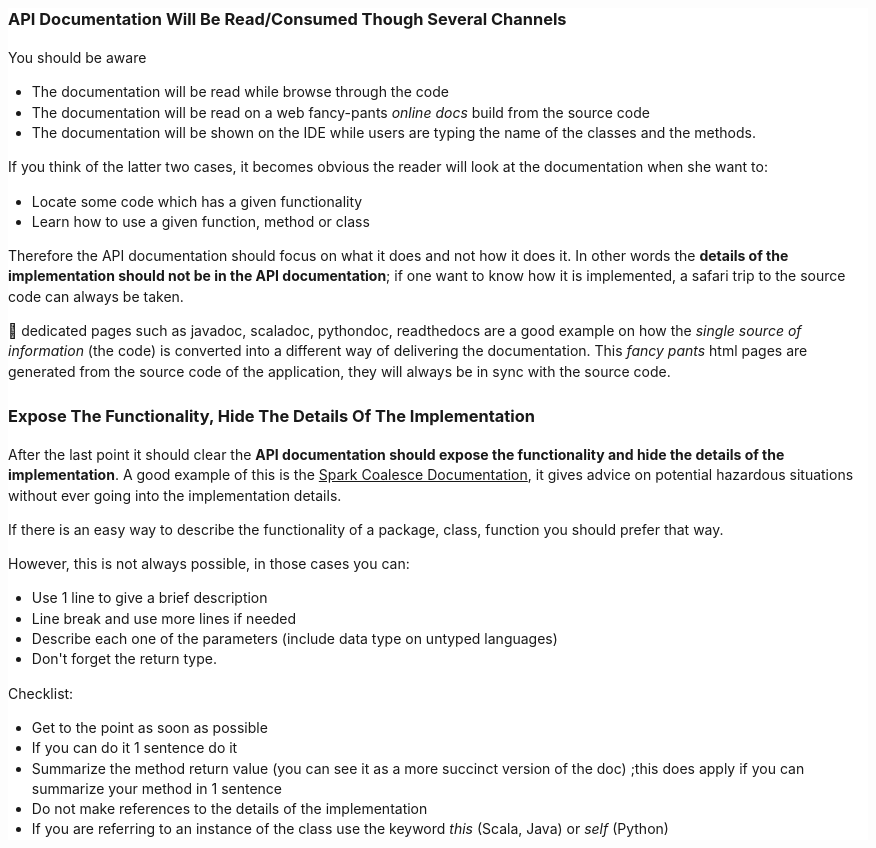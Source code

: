 ### API Documentation Will Be Read/Consumed Though Several Channels

You should be aware

- The documentation will be read while browse through the code
- The documentation will be read on a web fancy-pants _online docs_ build from the source code
- The documentation will be shown on the IDE while users are typing the
name of the classes and the methods.

If you think of the latter two cases, it becomes obvious the reader will
look at the documentation when she want to:
* Locate some code which has a given functionality
* Learn how to use a given function, method or  class

Therefore the API documentation should focus on what it does and not how it
does it. In other words the **details of the implementation should not be in 
the API documentation**; if one want to know how it is implemented, a safari
trip to the source code can always be taken.


:star2: dedicated pages such as javadoc, scaladoc, pythondoc, readthedocs
are a good example on how the _single source of information_ (the code)
is converted into a different way of delivering the documentation. This
_fancy pants_ html pages are generated from the source code of the application,
they will always be in sync with the source code.

           
### Expose The Functionality, Hide The Details Of The Implementation

After the last point it should clear the **API documentation should expose
the functionality and hide the details of the implementation**. A good example
of this is the [Spark Coalesce Documentation], it gives advice on potential
hazardous situations without ever going into the implementation details.


If there is an easy way to describe the functionality of a package, class, function
you should prefer that way.

However, this is not always possible, in those cases you can:
* Use 1 line to give a brief description
* Line break and use more lines if needed
* Describe each one of the parameters (include data type  on untyped languages)
* Don't forget the return type.


Checklist:
* Get to the point as soon as possible
* If you can do it 1 sentence do it
* Summarize the method return value  (you can see it as a more succinct version
of the doc) ;this does apply if you can summarize your method in 1 sentence
* Do not make references to the details of the implementation
* If you are referring to an instance of the class use the keyword _this_
(Scala, Java) or _self_ (Python)


[How to Write a Good Commit Message]: https://chris.beams.io/posts/git-commit/
[TDD philosophy: tests are executable documentation]: https://technologyconversations.com/2014/04/08/tests-as-documentation/
[Write Readable Tests]: https://capgemini.github.io/development/unit-tests-as-documentation/
[Anti Patterns]: https://en.wikibooks.org/wiki/Introduction_to_Software_Engineering/Architecture/Anti-Patterns
[Spark Coalesce Documentation]: https://github.com/apache/spark/blob/master/core/src/main/scala/org/apache/spark/rdd/RDD.scala
[Black Arts]: https://en.wikipedia.org/wiki/Magic_(programming)
[Administrative Logs]: https://github.com/Haufe-Lexware/Logging---Best-Practices
[A log should be written in English]: https://www.scalyr.com/blog/the-10-commandments-of-logging/
[Logging is an Art]: https://www.codeproject.com/Articles/42354/The-Art-of-Logging
[Python Doctest]: https://docs.python.org/2/library/doctest.html
[Agile Documentation Best Practices]: http://www.agilemodeling.com/essays/agileDocumentationBestPractices.htm
[Properties of good documentation]: https://www.writethedocs.org/guide/writing/docs-principles/
[aws encryption sdk]: https://github.com/aws/aws-encryption-sdk-python
[aws sdk java]: https://github.com/aws/aws-sdk-java
[Apache Spark]: https://github.com/apache/spark
[Closure Compiler (Google)]: https://github.com/google/closure-compiler
[Linux Kernel]: https://github.com/torvalds/linux/commits/master 